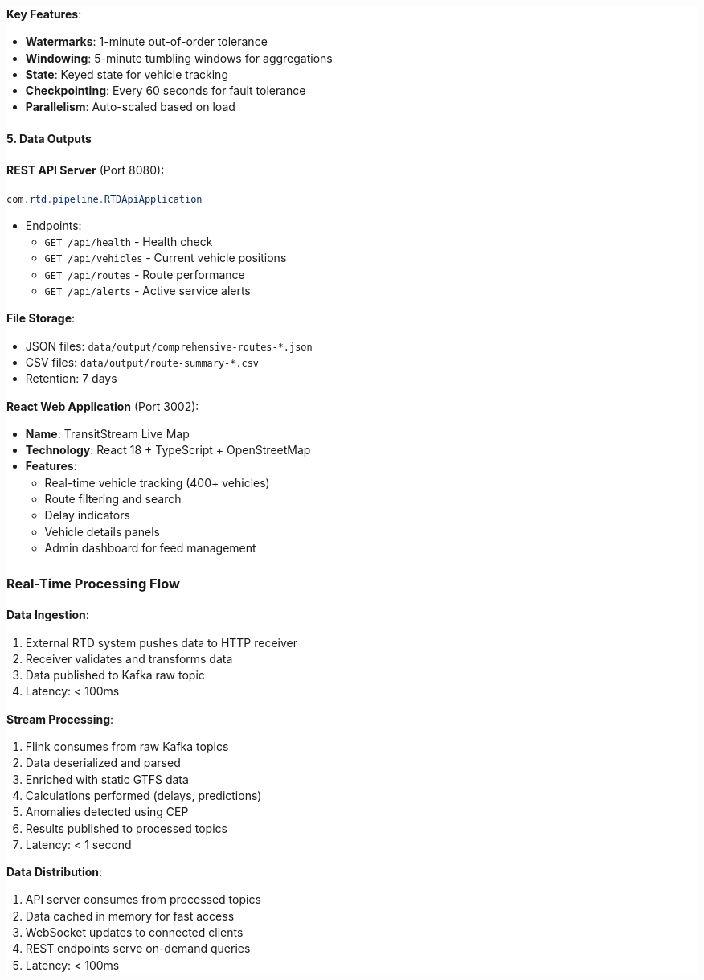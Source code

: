 **Key Features**:
- **Watermarks**: 1-minute out-of-order tolerance
- **Windowing**: 5-minute tumbling windows for aggregations
- **State**: Keyed state for vehicle tracking
- **Checkpointing**: Every 60 seconds for fault tolerance
- **Parallelism**: Auto-scaled based on load

#### 5. Data Outputs

**REST API Server** (Port 8080):
```java
com.rtd.pipeline.RTDApiApplication
```
- Endpoints:
  - `GET /api/health` - Health check
  - `GET /api/vehicles` - Current vehicle positions
  - `GET /api/routes` - Route performance
  - `GET /api/alerts` - Active service alerts

**File Storage**:
- JSON files: `data/output/comprehensive-routes-*.json`
- CSV files: `data/output/route-summary-*.csv`
- Retention: 7 days

**React Web Application** (Port 3002):
- **Name**: TransitStream Live Map
- **Technology**: React 18 + TypeScript + OpenStreetMap
- **Features**:
  - Real-time vehicle tracking (400+ vehicles)
  - Route filtering and search
  - Delay indicators
  - Vehicle details panels
  - Admin dashboard for feed management

### Real-Time Processing Flow

**Data Ingestion**:
1. External RTD system pushes data to HTTP receiver
2. Receiver validates and transforms data
3. Data published to Kafka raw topic
4. Latency: < 100ms

**Stream Processing**:
1. Flink consumes from raw Kafka topics
2. Data deserialized and parsed
3. Enriched with static GTFS data
4. Calculations performed (delays, predictions)
5. Anomalies detected using CEP
6. Results published to processed topics
7. Latency: < 1 second

**Data Distribution**:
1. API server consumes from processed topics
2. Data cached in memory for fast access
3. WebSocket updates to connected clients
4. REST endpoints serve on-demand queries
5. Latency: < 100ms

